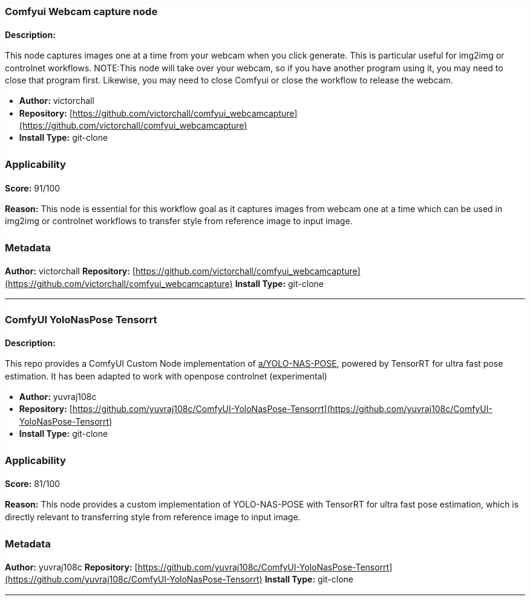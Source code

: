 
### Comfyui Webcam capture node

**Description:**

This node captures images one at a time from your webcam when you click generate.
This is particular useful for img2img or controlnet workflows.
NOTE:This node will take over your webcam, so if you have another program using it, you may need to close that program first. Likewise, you may need to close Comfyui or close the workflow to release the webcam.

- **Author:** victorchall
- **Repository:** [https://github.com/victorchall/comfyui_webcamcapture](https://github.com/victorchall/comfyui_webcamcapture)
- **Install Type:** git-clone


### Applicability

**Score:** 91/100

**Reason:** This node is essential for this workflow goal as it captures images from webcam one at a time which can be used in img2img or controlnet workflows to transfer style from reference image to input image.

### Metadata
**Author:** victorchall
**Repository:** [https://github.com/victorchall/comfyui_webcamcapture](https://github.com/victorchall/comfyui_webcamcapture)
**Install Type:** git-clone

---

### ComfyUI YoloNasPose Tensorrt

**Description:**

This repo provides a ComfyUI Custom Node implementation of [a/YOLO-NAS-POSE](https://github.com/Deci-AI/super-gradients), powered by TensorRT for ultra fast pose estimation. It has been adapted to work with openpose controlnet (experimental)

- **Author:** yuvraj108c
- **Repository:** [https://github.com/yuvraj108c/ComfyUI-YoloNasPose-Tensorrt](https://github.com/yuvraj108c/ComfyUI-YoloNasPose-Tensorrt)
- **Install Type:** git-clone


### Applicability

**Score:** 81/100

**Reason:** This node provides a custom implementation of YOLO-NAS-POSE with TensorRT for ultra fast pose estimation, which is directly relevant to transferring style from reference image to input image.

### Metadata
**Author:** yuvraj108c
**Repository:** [https://github.com/yuvraj108c/ComfyUI-YoloNasPose-Tensorrt](https://github.com/yuvraj108c/ComfyUI-YoloNasPose-Tensorrt)
**Install Type:** git-clone

---